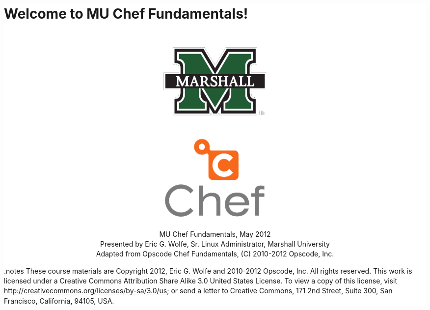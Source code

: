 # Welcome to MU Chef Fundamentals!

<center><img src="../images/oc-chef-logo.png" height="394" width="500" /></center>

<center>MU Chef Fundamentals, May 2012</center>

<center>Presented by Eric G. Wolfe, Sr. Linux Administrator, Marshall University</center>

<center>Adapted from Opscode Chef Fundamentals, (C) 2010-2012 Opscode, Inc.</center>

.notes These course materials are Copyright 2012, Eric G. Wolfe and
2010-2012 Opscode, Inc. All rights reserved.  This work is licensed
under a Creative Commons Attribution Share Alike 3.0 United States
License. To view a copy of this license, visit
http://creativecommons.org/licenses/by-sa/3.0/us; or send a letter to
Creative Commons, 171 2nd Street, Suite 300, San Francisco,
California, 94105, USA.
